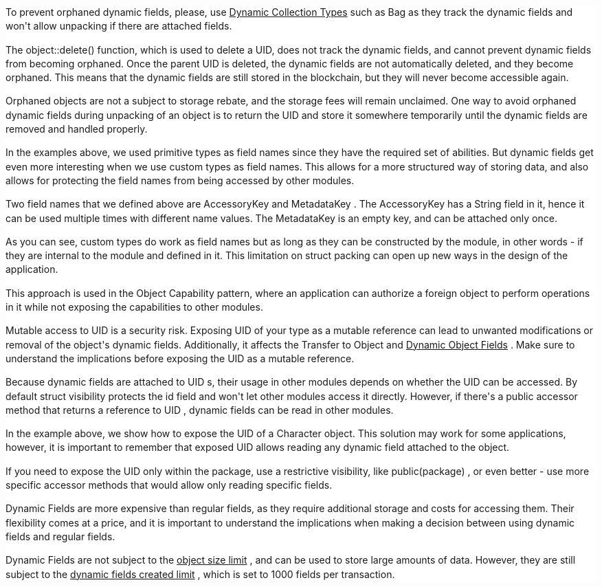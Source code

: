 To prevent orphaned dynamic fields, please, use
 [Dynamic Collection Types](./dynamic-collections.html)  such as  Bag  as they track the dynamic
fields and won't allow unpacking if there are attached fields.

The  object::delete()  function, which is used to delete a UID, does not track the dynamic fields,
and cannot prevent dynamic fields from becoming orphaned. Once the parent UID is deleted, the
dynamic fields are not automatically deleted, and they become orphaned. This means that the dynamic
fields are still stored in the blockchain, but they will never become accessible again.

Orphaned objects are not a subject to storage rebate, and the storage fees will remain unclaimed.
One way to avoid orphaned dynamic fields during unpacking of an object is to return the  UID  and
store it somewhere temporarily until the dynamic fields are removed and handled properly.

In the examples above, we used primitive types as field names since they have the required set of
abilities. But dynamic fields get even more interesting when we use custom types as field names.
This allows for a more structured way of storing data, and also allows for protecting the field
names from being accessed by other modules.

Two field names that we defined above are  AccessoryKey  and  MetadataKey . The  AccessoryKey  has a
 String  field in it, hence it can be used multiple times with different  name  values. The
 MetadataKey  is an empty key, and can be attached only once.

As you can see, custom types do work as field names but as long as they can be  constructed  by the
module, in other words - if they are  internal  to the module and defined in it. This limitation on
struct packing can open up new ways in the design of the application.

This approach is used in the Object Capability  pattern, where an application can authorize a
foreign object to perform operations in it while not exposing the capabilities to other modules.

Mutable access to  UID  is a security risk. Exposing  UID  of your type as a mutable reference can
lead to unwanted modifications or removal of the object's dynamic fields. Additionally, it affects
the Transfer to Object  and
 [Dynamic Object Fields](./dynamic-object-fields.html) . Make sure to understand the implications before
exposing the  UID  as a mutable reference.

Because dynamic fields are attached to  UID s, their usage in other modules depends on whether the
 UID  can be accessed. By default struct visibility protects the  id  field and won't let other
modules access it directly. However, if there's a public accessor method that returns a reference to
 UID , dynamic fields can be read in other modules.

In the example above, we show how to expose the  UID  of a  Character  object. This solution may
work for some applications, however, it is important to remember that exposed  UID  allows reading
 any  dynamic field attached to the object.

If you need to expose the  UID  only within the package, use a restrictive visibility, like
 public(package) , or even better - use more specific accessor methods that would allow only reading
specific fields.

Dynamic Fields are more expensive than regular fields, as they require additional storage and costs
for accessing them. Their flexibility comes at a price, and it is important to understand the
implications when making a decision between using dynamic fields and regular fields.

Dynamic Fields are not subject to the  [object size limit](./../guides/building-against-limits.html) ,
and can be used to store large amounts of data. However, they are still subject to the
 [dynamic fields created limit](./../guides/building-against-limits.html) , which is set to 1000 fields
per transaction.
